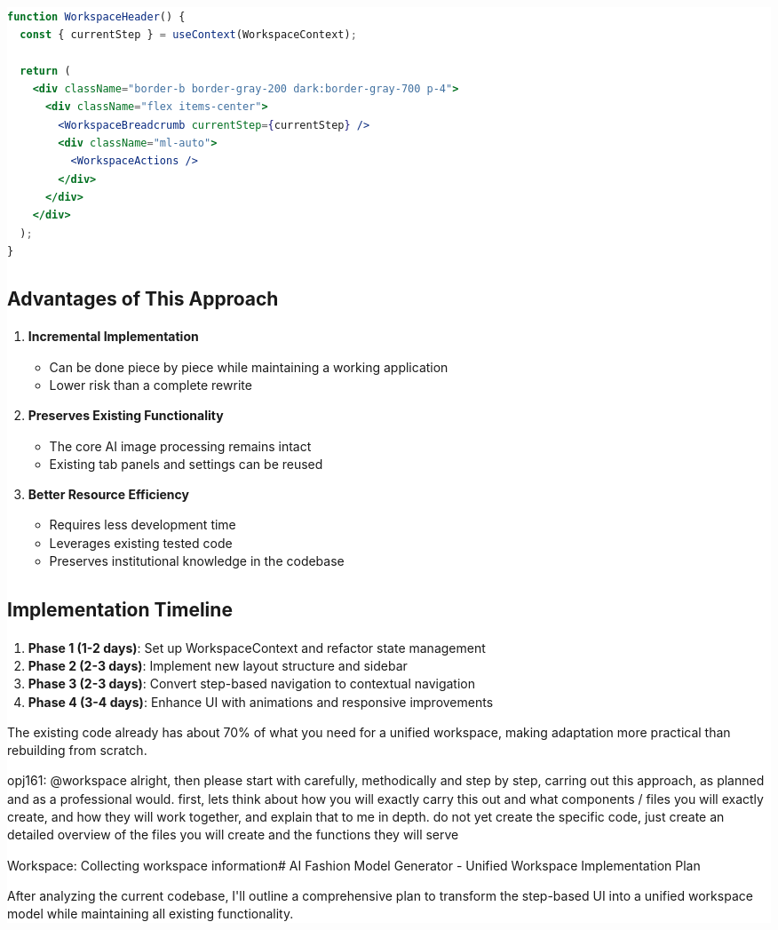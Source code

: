 ```jsx
function WorkspaceHeader() {
  const { currentStep } = useContext(WorkspaceContext);
  
  return (
    <div className="border-b border-gray-200 dark:border-gray-700 p-4">
      <div className="flex items-center">
        <WorkspaceBreadcrumb currentStep={currentStep} />
        <div className="ml-auto">
          <WorkspaceActions />
        </div>
      </div>
    </div>
  );
}
```

## Advantages of This Approach

1. **Incremental Implementation**
   - Can be done piece by piece while maintaining a working application
   - Lower risk than a complete rewrite

2. **Preserves Existing Functionality**
   - The core AI image processing remains intact
   - Existing tab panels and settings can be reused

3. **Better Resource Efficiency**
   - Requires less development time
   - Leverages existing tested code
   - Preserves institutional knowledge in the codebase

## Implementation Timeline

1. **Phase 1 (1-2 days)**: Set up WorkspaceContext and refactor state management
2. **Phase 2 (2-3 days)**: Implement new layout structure and sidebar
3. **Phase 3 (2-3 days)**: Convert step-based navigation to contextual navigation
4. **Phase 4 (3-4 days)**: Enhance UI with animations and responsive improvements

The existing code already has about 70% of what you need for a unified workspace, making adaptation more practical than rebuilding from scratch.

opj161: @workspace alright, then please start with carefully, methodically and step by step, carring out this approach, as planned and as a professional would. first, lets think about how you will exactly carry this out and what components / files you will exactly create, and how they will work together, and explain that to me in depth. do not yet create the specific code, just create an detailed overview of the files you will create and the functions they will serve



Workspace: Collecting workspace information# AI Fashion Model Generator - Unified Workspace Implementation Plan

After analyzing the current codebase, I'll outline a comprehensive plan to transform the step-based UI into a unified workspace model while maintaining all existing functionality.

